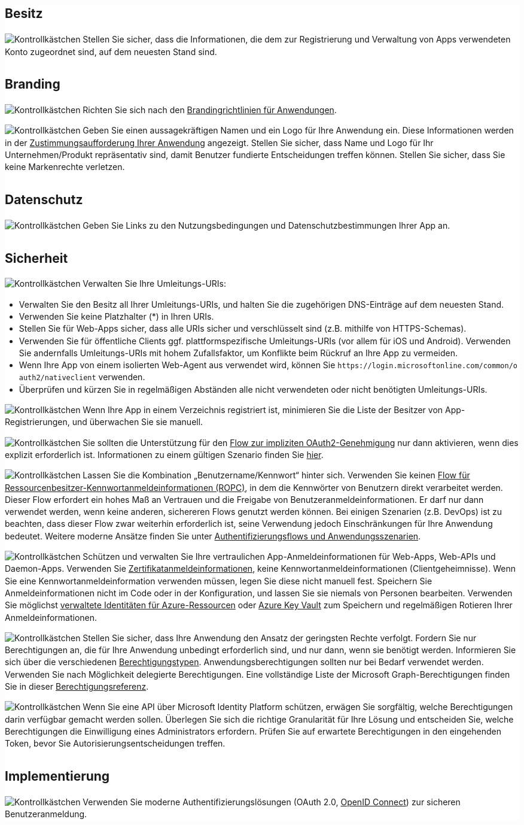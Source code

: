## <a name="ownership"></a>Besitz

![Kontrollkästchen](./media/active-directory-integration-checklist/checkbox-two.svg) Stellen Sie sicher, dass die Informationen, die dem zur Registrierung und Verwaltung von Apps verwendeten Konto zugeordnet sind, auf dem neuesten Stand sind.

## <a name="branding"></a>Branding

![Kontrollkästchen](./media/active-directory-integration-checklist/checkbox-two.svg) Richten Sie sich nach den [Brandingrichtlinien für Anwendungen](howto-add-branding-in-azure-ad-apps.md).

![Kontrollkästchen](./media/active-directory-integration-checklist/checkbox-two.svg) Geben Sie einen aussagekräftigen Namen und ein Logo für Ihre Anwendung ein. Diese Informationen werden in der [Zustimmungsaufforderung Ihrer Anwendung](application-consent-experience.md) angezeigt. Stellen Sie sicher, dass Name und Logo für Ihr Unternehmen/Produkt repräsentativ sind, damit Benutzer fundierte Entscheidungen treffen können. Stellen Sie sicher, dass Sie keine Markenrechte verletzen.

## <a name="privacy"></a>Datenschutz

![Kontrollkästchen](./media/active-directory-integration-checklist/checkbox-two.svg) Geben Sie Links zu den Nutzungsbedingungen und Datenschutzbestimmungen Ihrer App an.

## <a name="security"></a>Sicherheit

![Kontrollkästchen](./media/active-directory-integration-checklist/checkbox-two.svg) Verwalten Sie Ihre Umleitungs-URIs: <ul><li>Verwalten Sie den Besitz all Ihrer Umleitungs-URIs, und halten Sie die zugehörigen DNS-Einträge auf dem neuesten Stand.</li><li>Verwenden Sie keine Platzhalter (*) in Ihren URIs.</li><li>Stellen Sie für Web-Apps sicher, dass alle URIs sicher und verschlüsselt sind (z.B. mithilfe von HTTPS-Schemas).</li><li>Verwenden Sie für öffentliche Clients ggf. plattformspezifische Umleitungs-URIs (vor allem für iOS und Android). Verwenden Sie andernfalls Umleitungs-URIs mit hohem Zufallsfaktor, um Konflikte beim Rückruf an Ihre App zu vermeiden.</li><li>Wenn Ihre App von einem isolierten Web-Agent aus verwendet wird, können Sie `https://login.microsoftonline.com/common/oauth2/nativeclient` verwenden.</li><li>Überprüfen und kürzen Sie in regelmäßigen Abständen alle nicht verwendeten oder nicht benötigten Umleitungs-URIs.</li></ul>

![Kontrollkästchen](./media/active-directory-integration-checklist/checkbox-two.svg) Wenn Ihre App in einem Verzeichnis registriert ist, minimieren Sie die Liste der Besitzer von App-Registrierungen, und überwachen Sie sie manuell.

![Kontrollkästchen](./media/active-directory-integration-checklist/checkbox-two.svg) Sie sollten die Unterstützung für den [Flow zur impliziten OAuth2-Genehmigung](v2-oauth2-implicit-grant-flow.md) nur dann aktivieren, wenn dies explizit erforderlich ist. Informationen zu einem gültigen Szenario finden Sie [hier](v2-oauth2-implicit-grant-flow.md#suitable-scenarios-for-the-oauth2-implicit-grant).

![Kontrollkästchen](./media/active-directory-integration-checklist/checkbox-two.svg) Lassen Sie die Kombination „Benutzername/Kennwort“ hinter sich. Verwenden Sie keinen [Flow für Ressourcenbesitzer-Kennwortanmeldeinformationen (ROPC)](v2-oauth-ropc.md), in dem die Kennwörter von Benutzern direkt verarbeitet werden. Dieser Flow erfordert ein hohes Maß an Vertrauen und die Freigabe von Benutzeranmeldeinformationen. Er darf nur dann verwendet werden, wenn keine anderen, sichereren Flows genutzt werden können. Bei einigen Szenarien (z.B. DevOps) ist zu beachten, dass dieser Flow zwar weiterhin erforderlich ist, seine Verwendung jedoch Einschränkungen für Ihre Anwendung bedeutet.  Weitere moderne Ansätze finden Sie unter [Authentifizierungsflows und Anwendungsszenarien](authentication-flows-app-scenarios.md).

![Kontrollkästchen](./media/active-directory-integration-checklist/checkbox-two.svg) Schützen und verwalten Sie Ihre vertraulichen App-Anmeldeinformationen für Web-Apps, Web-APIs und Daemon-Apps. Verwenden Sie [Zertifikatanmeldeinformationen](active-directory-certificate-credentials.md), keine Kennwortanmeldeinformationen (Clientgeheimnisse). Wenn Sie eine Kennwortanmeldeinformation verwenden müssen, legen Sie diese nicht manuell fest. Speichern Sie Anmeldeinformationen nicht im Code oder in der Konfiguration, und lassen Sie sie niemals von Personen bearbeiten. Verwenden Sie möglichst [verwaltete Identitäten für Azure-Ressourcen](../managed-identities-azure-resources/overview.md) oder [Azure Key Vault](../../key-vault/general/basic-concepts.md) zum Speichern und regelmäßigen Rotieren Ihrer Anmeldeinformationen.

![Kontrollkästchen](./media/active-directory-integration-checklist/checkbox-two.svg) Stellen Sie sicher, dass Ihre Anwendung den Ansatz der geringsten Rechte verfolgt. Fordern Sie nur Berechtigungen an, die für Ihre Anwendung unbedingt erforderlich sind, und nur dann, wenn sie benötigt werden. Informieren Sie sich über die verschiedenen [Berechtigungstypen](v2-permissions-and-consent.md#permission-types). Anwendungsberechtigungen sollten nur bei Bedarf verwendet werden. Verwenden Sie nach Möglichkeit delegierte Berechtigungen. Eine vollständige Liste der Microsoft Graph-Berechtigungen finden Sie in dieser [Berechtigungsreferenz](/graph/permissions-reference).

![Kontrollkästchen](./media/active-directory-integration-checklist/checkbox-two.svg) Wenn Sie eine API über Microsoft Identity Platform schützen, erwägen Sie sorgfältig, welche Berechtigungen darin verfügbar gemacht werden sollen. Überlegen Sie sich die richtige Granularität für Ihre Lösung und entscheiden Sie, welche Berechtigungen die Einwilligung eines Administrators erfordern. Prüfen Sie auf erwartete Berechtigungen in den eingehenden Token, bevor Sie Autorisierungsentscheidungen treffen.

## <a name="implementation"></a>Implementierung

![Kontrollkästchen](./media/active-directory-integration-checklist/checkbox-two.svg) Verwenden Sie moderne Authentifizierungslösungen (OAuth 2.0, [OpenID Connect](v2-protocols-oidc.md)) zur sicheren Benutzeranmeldung.
